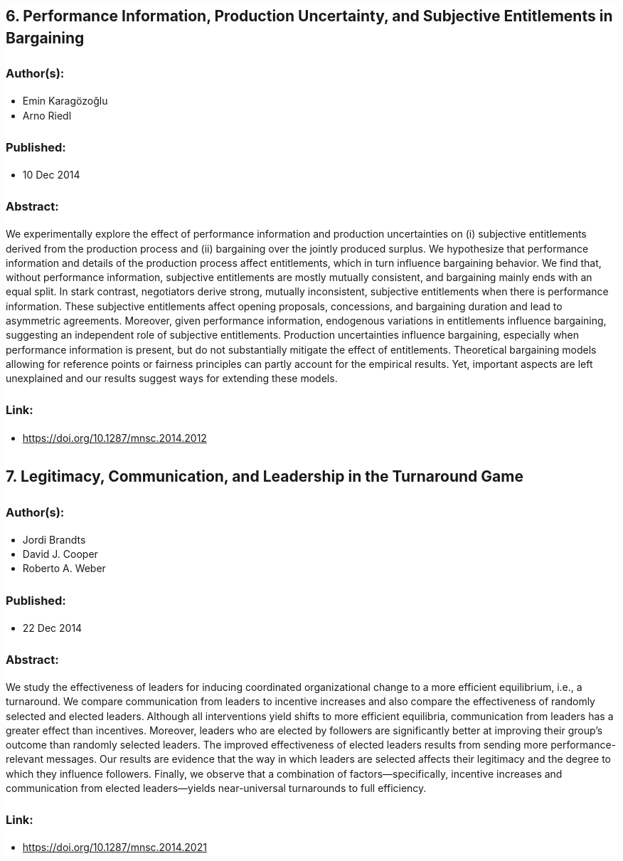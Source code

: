 ## 6. Performance Information, Production Uncertainty, and Subjective Entitlements in Bargaining
### Author(s):
- Emin Karagözoğlu
- Arno Riedl
### Published:
- 10 Dec 2014
### Abstract:
We experimentally explore the effect of performance information and production uncertainties on (i) subjective entitlements derived from the production process and (ii) bargaining over the jointly produced surplus. We hypothesize that performance information and details of the production process affect entitlements, which in turn influence bargaining behavior. We find that, without performance information, subjective entitlements are mostly mutually consistent, and bargaining mainly ends with an equal split. In stark contrast, negotiators derive strong, mutually inconsistent, subjective entitlements when there is performance information. These subjective entitlements affect opening proposals, concessions, and bargaining duration and lead to asymmetric agreements. Moreover, given performance information, endogenous variations in entitlements influence bargaining, suggesting an independent role of subjective entitlements. Production uncertainties influence bargaining, especially when performance information is present, but do not substantially mitigate the effect of entitlements. Theoretical bargaining models allowing for reference points or fairness principles can partly account for the empirical results. Yet, important aspects are left unexplained and our results suggest ways for extending these models.
### Link:
- https://doi.org/10.1287/mnsc.2014.2012

## 7. Legitimacy, Communication, and Leadership in the Turnaround Game
### Author(s):
- Jordi Brandts
- David J. Cooper
- Roberto A. Weber
### Published:
- 22 Dec 2014
### Abstract:
We study the effectiveness of leaders for inducing coordinated organizational change to a more efficient equilibrium, i.e., a turnaround. We compare communication from leaders to incentive increases and also compare the effectiveness of randomly selected and elected leaders. Although all interventions yield shifts to more efficient equilibria, communication from leaders has a greater effect than incentives. Moreover, leaders who are elected by followers are significantly better at improving their group’s outcome than randomly selected leaders. The improved effectiveness of elected leaders results from sending more performance-relevant messages. Our results are evidence that the way in which leaders are selected affects their legitimacy and the degree to which they influence followers. Finally, we observe that a combination of factors—specifically, incentive increases and communication from elected leaders—yields near-universal turnarounds to full efficiency.
### Link:
- https://doi.org/10.1287/mnsc.2014.2021
